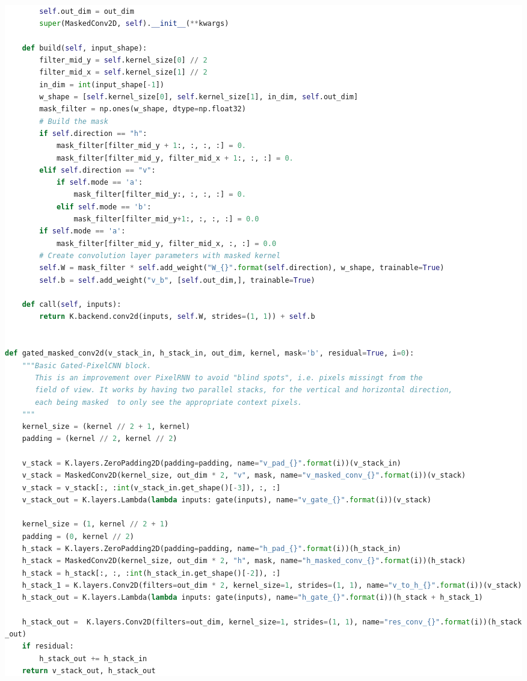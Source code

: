```python
        self.out_dim = out_dim
        super(MaskedConv2D, self).__init__(**kwargs)

    def build(self, input_shape):   
        filter_mid_y = self.kernel_size[0] // 2
        filter_mid_x = self.kernel_size[1] // 2        
        in_dim = int(input_shape[-1])
        w_shape = [self.kernel_size[0], self.kernel_size[1], in_dim, self.out_dim]
        mask_filter = np.ones(w_shape, dtype=np.float32)
        # Build the mask
        if self.direction == "h":
            mask_filter[filter_mid_y + 1:, :, :, :] = 0.
            mask_filter[filter_mid_y, filter_mid_x + 1:, :, :] = 0.
        elif self.direction == "v":
            if self.mode == 'a':
                mask_filter[filter_mid_y:, :, :, :] = 0.
            elif self.mode == 'b':
                mask_filter[filter_mid_y+1:, :, :, :] = 0.0
        if self.mode == 'a':
            mask_filter[filter_mid_y, filter_mid_x, :, :] = 0.0
        # Create convolution layer parameters with masked kernel
        self.W = mask_filter * self.add_weight("W_{}".format(self.direction), w_shape, trainable=True)
        self.b = self.add_weight("v_b", [self.out_dim,], trainable=True)

    def call(self, inputs):
        return K.backend.conv2d(inputs, self.W, strides=(1, 1)) + self.b


def gated_masked_conv2d(v_stack_in, h_stack_in, out_dim, kernel, mask='b', residual=True, i=0):
    """Basic Gated-PixelCNN block.
       This is an improvement over PixelRNN to avoid "blind spots", i.e. pixels missingt from the
       field of view. It works by having two parallel stacks, for the vertical and horizontal direction,
       each being masked  to only see the appropriate context pixels.
    """
    kernel_size = (kernel // 2 + 1, kernel)
    padding = (kernel // 2, kernel // 2)

    v_stack = K.layers.ZeroPadding2D(padding=padding, name="v_pad_{}".format(i))(v_stack_in)
    v_stack = MaskedConv2D(kernel_size, out_dim * 2, "v", mask, name="v_masked_conv_{}".format(i))(v_stack)
    v_stack = v_stack[:, :int(v_stack_in.get_shape()[-3]), :, :]
    v_stack_out = K.layers.Lambda(lambda inputs: gate(inputs), name="v_gate_{}".format(i))(v_stack)

    kernel_size = (1, kernel // 2 + 1)
    padding = (0, kernel // 2)
    h_stack = K.layers.ZeroPadding2D(padding=padding, name="h_pad_{}".format(i))(h_stack_in)
    h_stack = MaskedConv2D(kernel_size, out_dim * 2, "h", mask, name="h_masked_conv_{}".format(i))(h_stack)
    h_stack = h_stack[:, :, :int(h_stack_in.get_shape()[-2]), :]
    h_stack_1 = K.layers.Conv2D(filters=out_dim * 2, kernel_size=1, strides=(1, 1), name="v_to_h_{}".format(i))(v_stack)
    h_stack_out = K.layers.Lambda(lambda inputs: gate(inputs), name="h_gate_{}".format(i))(h_stack + h_stack_1)

    h_stack_out =  K.layers.Conv2D(filters=out_dim, kernel_size=1, strides=(1, 1), name="res_conv_{}".format(i))(h_stack_out)
    if residual:
        h_stack_out += h_stack_in
    return v_stack_out, h_stack_out
```
